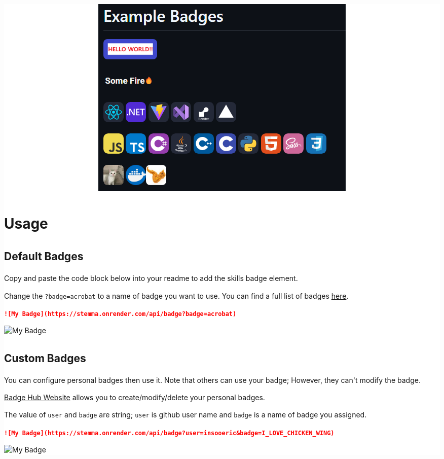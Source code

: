 <p align="center"><img src="./assets/badge_example_pic.png"/></p>

# Usage

## Default Badges

Copy and paste the code block below into your readme to add the skills badge element.

Change the `?badge=acrobat` to a name of badge you want to use. You can find a full list of badges [here](#badges-list).

```md
![My Badge](https://stemma.onrender.com/api/badge?badge=acrobat)
```

![My Badge](https://stemma.onrender.com/api/badge?badge=acrobat)

## Custom Badges

You can configure personal badges then use it. Note that others can use your badge; However, they can't modify the badge.

[Badge Hub Website](https://stemma.vercel.app/) allows you to create/modify/delete your personal badges.

The value of `user` and `badge` are string; `user` is github user name and `badge` is a name of badge you assigned.

```md
![My Badge](https://stemma.onrender.com/api/badge?user=insooeric&badge=I_LOVE_CHICKEN_WING)
```

![My Badge](https://stemma.onrender.com/api/badge?user=insooeric&badge=I_LOVE_CHICKEN_WING)
